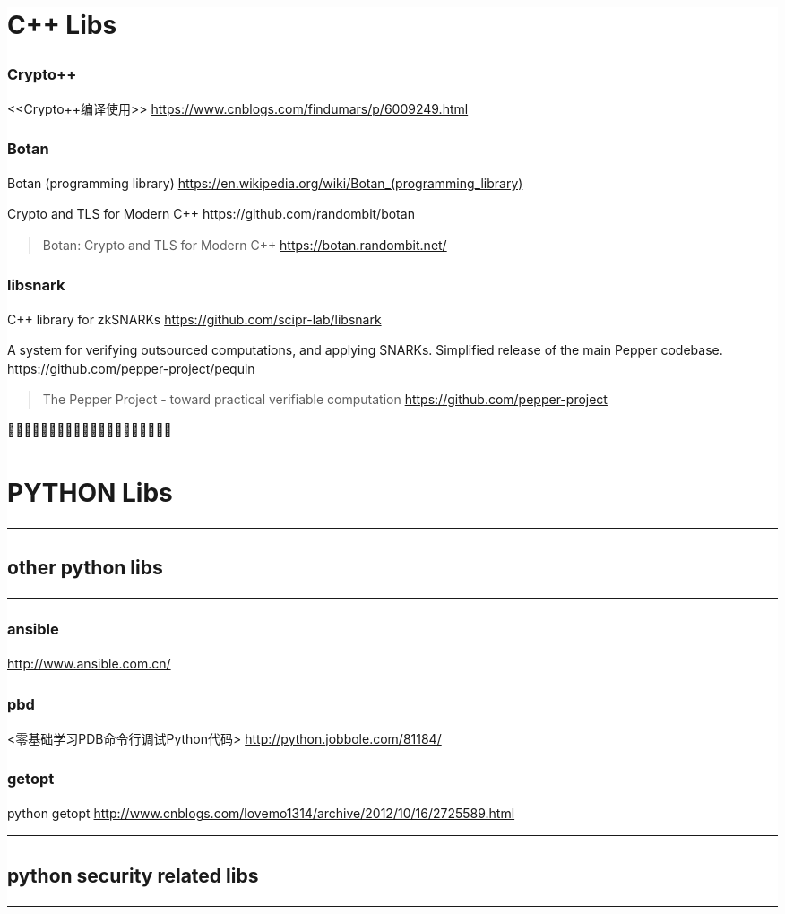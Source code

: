 
# C++ Libs

### Crypto++

<<Crypto++编译使用>>
https://www.cnblogs.com/findumars/p/6009249.html

### Botan

Botan (programming library) https://en.wikipedia.org/wiki/Botan_(programming_library)

Crypto and TLS for Modern C++ https://github.com/randombit/botan
> Botan: Crypto and TLS for Modern C++ https://botan.randombit.net/

### libsnark

C++ library for zkSNARKs https://github.com/scipr-lab/libsnark

A system for verifying outsourced computations, and applying SNARKs. Simplified release of the main Pepper codebase. https://github.com/pepper-project/pequin
> The Pepper Project - toward practical verifiable computation https://github.com/pepper-project

:couple::couple::couple::couple::couple::couple::couple::couple::couple::couple::couple::couple::couple::couple::couple::couple::couple::couple::couple::couple:


# PYTHON Libs

--------------------------------------------------
## other python libs
--------------------------------------------------

### ansible
http://www.ansible.com.cn/

### pbd

<零基础学习PDB命令行调试Python代码>
http://python.jobbole.com/81184/

### getopt

python getopt
http://www.cnblogs.com/lovemo1314/archive/2012/10/16/2725589.html

--------------------------------------------------
## python security related libs
--------------------------------------------------
